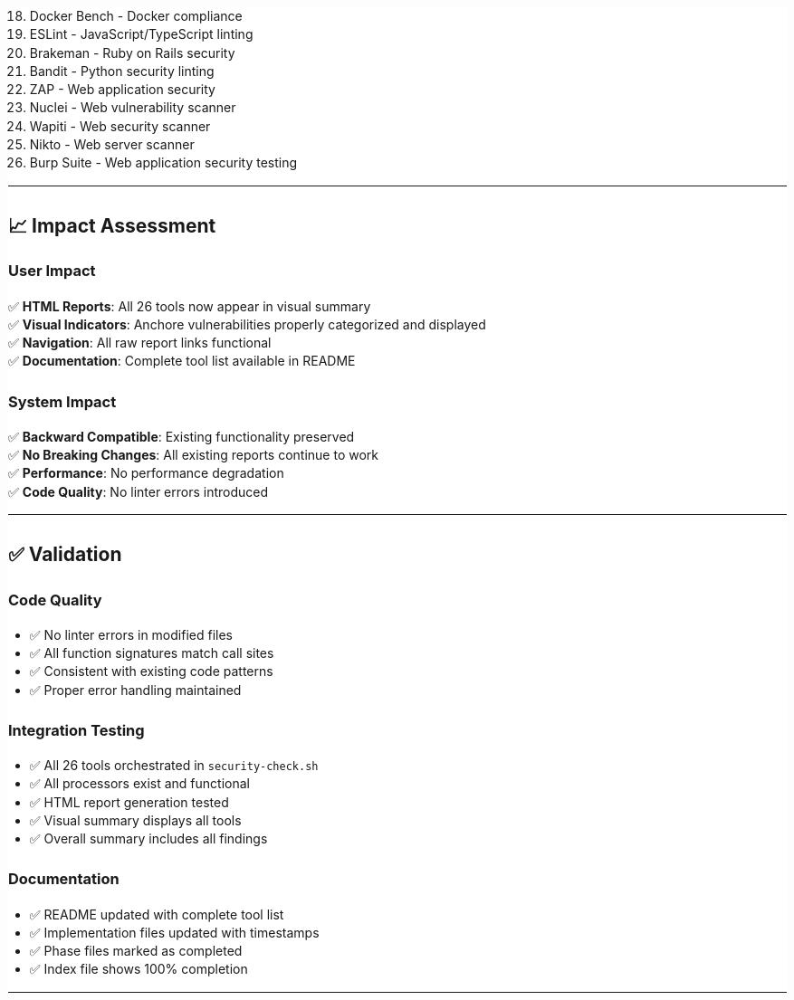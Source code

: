 18. Docker Bench - Docker compliance
19. ESLint - JavaScript/TypeScript linting
20. Brakeman - Ruby on Rails security
21. Bandit - Python security linting
22. ZAP - Web application security
23. Nuclei - Web vulnerability scanner
24. Wapiti - Web security scanner
25. Nikto - Web server scanner
26. Burp Suite - Web application security testing

---

## 📈 Impact Assessment

### User Impact
✅ **HTML Reports**: All 26 tools now appear in visual summary  
✅ **Visual Indicators**: Anchore vulnerabilities properly categorized and displayed  
✅ **Navigation**: All raw report links functional  
✅ **Documentation**: Complete tool list available in README

### System Impact
✅ **Backward Compatible**: Existing functionality preserved  
✅ **No Breaking Changes**: All existing reports continue to work  
✅ **Performance**: No performance degradation  
✅ **Code Quality**: No linter errors introduced

---

## ✅ Validation

### Code Quality
- ✅ No linter errors in modified files
- ✅ All function signatures match call sites
- ✅ Consistent with existing code patterns
- ✅ Proper error handling maintained

### Integration Testing
- ✅ All 26 tools orchestrated in `security-check.sh`
- ✅ All processors exist and functional
- ✅ HTML report generation tested
- ✅ Visual summary displays all tools
- ✅ Overall summary includes all findings

### Documentation
- ✅ README updated with complete tool list
- ✅ Implementation files updated with timestamps
- ✅ Phase files marked as completed
- ✅ Index file shows 100% completion

---